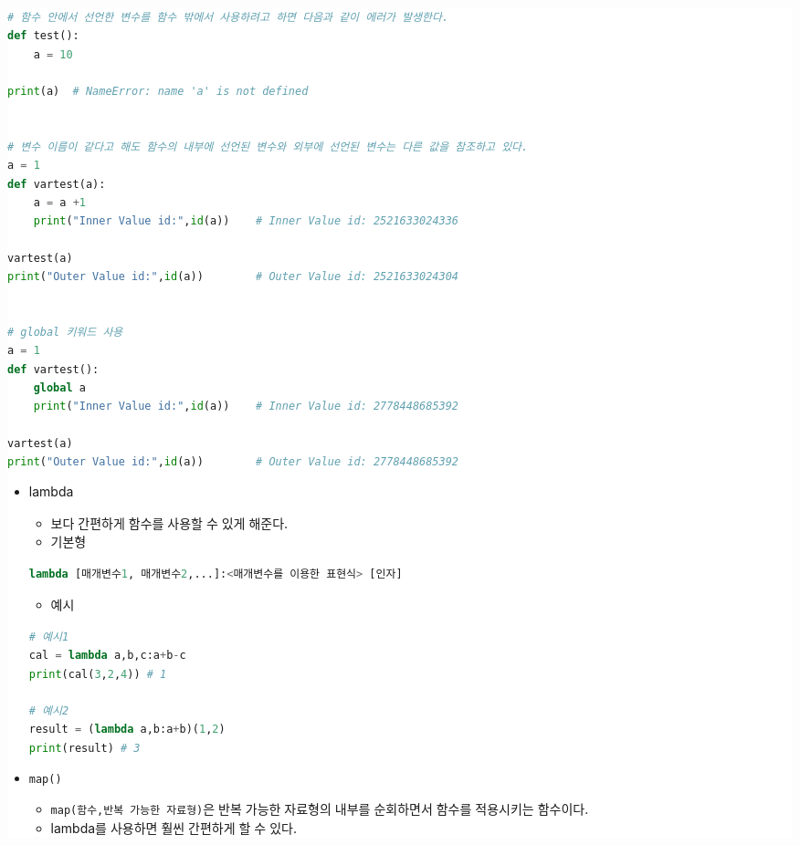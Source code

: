   ```python
  # 함수 안에서 선언한 변수를 함수 밖에서 사용하려고 하면 다음과 같이 에러가 발생한다.
  def test():
      a = 10
  
  print(a)	# NameError: name 'a' is not defined
  
  
  # 변수 이름이 같다고 해도 함수의 내부에 선언된 변수와 외부에 선언된 변수는 다른 값을 참조하고 있다.
  a = 1
  def vartest(a):
      a = a +1
      print("Inner Value id:",id(a))	# Inner Value id: 2521633024336
  
  vartest(a)
  print("Outer Value id:",id(a))		# Outer Value id: 2521633024304
  
  
  # global 키워드 사용
  a = 1
  def vartest():
      global a
      print("Inner Value id:",id(a))	# Inner Value id: 2778448685392
  
  vartest(a)
  print("Outer Value id:",id(a))		# Outer Value id: 2778448685392
  ```



- lambda

  - 보다 간편하게 함수를 사용할 수 있게 해준다.
  - 기본형

  ```python
  lambda [매개변수1, 매개변수2,...]:<매개변수를 이용한 표현식> [인자]
  ```

  - 예시

  ```python
  # 예시1
  cal = lambda a,b,c:a+b-c
  print(cal(3,2,4))	# 1
  
  # 예시2
  result = (lambda a,b:a+b)(1,2)
  print(result)	# 3
  ```



- `map()`

  - `map(함수,반복 가능한 자료형)`은 반복 가능한 자료형의 내부를 순회하면서 함수를 적용시키는 함수이다.
  - lambda를 사용하면 훨씬 간편하게 할 수 있다.
